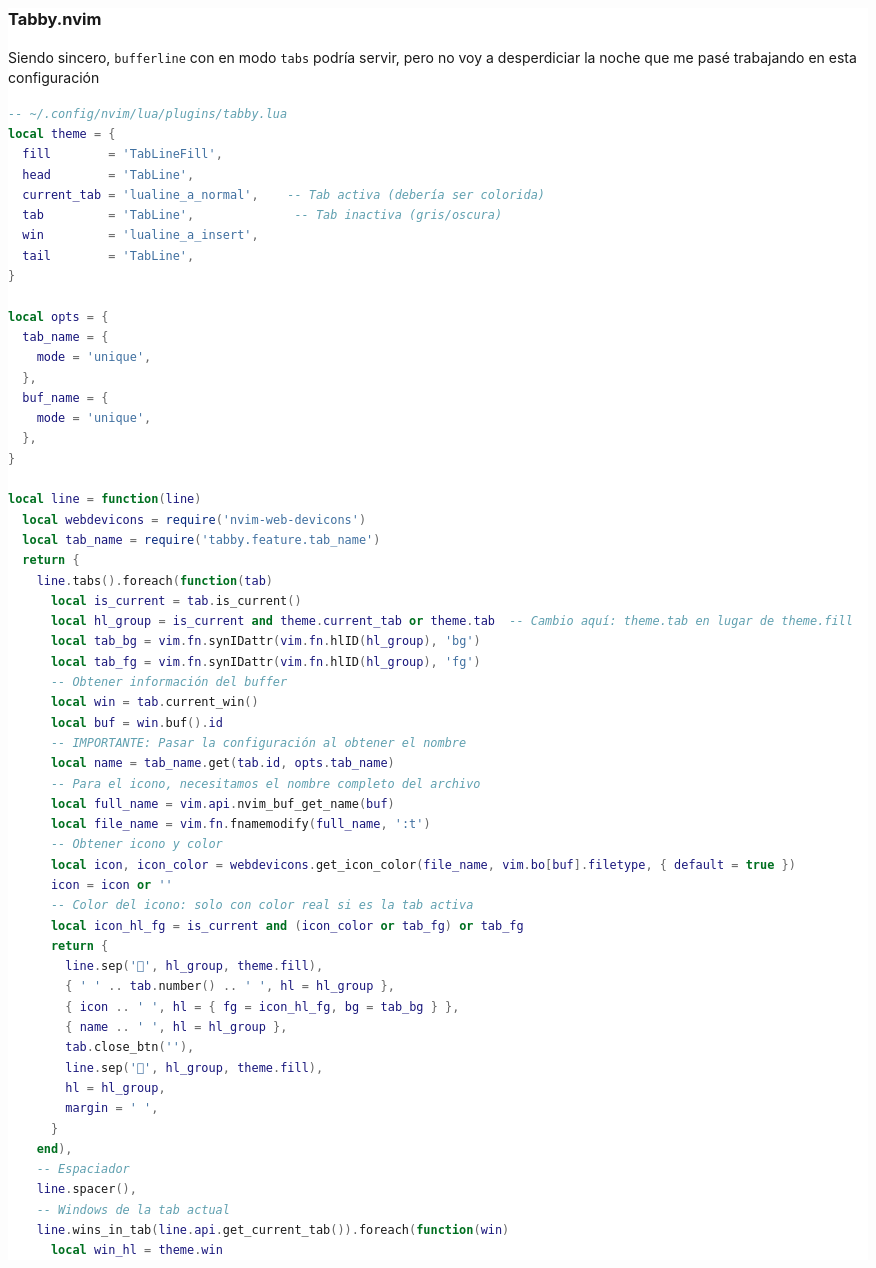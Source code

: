 ### Tabby.nvim
Siendo sincero, `bufferline` con en modo `tabs` podría servir, pero no voy a desperdiciar la noche que me pasé trabajando en esta configuración
```lua
-- ~/.config/nvim/lua/plugins/tabby.lua
local theme = {
  fill        = 'TabLineFill',
  head        = 'TabLine',
  current_tab = 'lualine_a_normal',    -- Tab activa (debería ser colorida)
  tab         = 'TabLine',              -- Tab inactiva (gris/oscura)
  win         = 'lualine_a_insert',
  tail        = 'TabLine',
}

local opts = {
  tab_name = {
    mode = 'unique',
  },
  buf_name = {
    mode = 'unique',
  },
}

local line = function(line)
  local webdevicons = require('nvim-web-devicons')
  local tab_name = require('tabby.feature.tab_name')
  return {
    line.tabs().foreach(function(tab)
      local is_current = tab.is_current()
      local hl_group = is_current and theme.current_tab or theme.tab  -- Cambio aquí: theme.tab en lugar de theme.fill
      local tab_bg = vim.fn.synIDattr(vim.fn.hlID(hl_group), 'bg')
      local tab_fg = vim.fn.synIDattr(vim.fn.hlID(hl_group), 'fg')
      -- Obtener información del buffer
      local win = tab.current_win()
      local buf = win.buf().id
      -- IMPORTANTE: Pasar la configuración al obtener el nombre
      local name = tab_name.get(tab.id, opts.tab_name)
      -- Para el icono, necesitamos el nombre completo del archivo
      local full_name = vim.api.nvim_buf_get_name(buf)
      local file_name = vim.fn.fnamemodify(full_name, ':t')
      -- Obtener icono y color
      local icon, icon_color = webdevicons.get_icon_color(file_name, vim.bo[buf].filetype, { default = true })
      icon = icon or ''
      -- Color del icono: solo con color real si es la tab activa
      local icon_hl_fg = is_current and (icon_color or tab_fg) or tab_fg
      return {
        line.sep('', hl_group, theme.fill),
        { ' ' .. tab.number() .. ' ', hl = hl_group },
        { icon .. ' ', hl = { fg = icon_hl_fg, bg = tab_bg } },
        { name .. ' ', hl = hl_group },
        tab.close_btn(''),
        line.sep('', hl_group, theme.fill),
        hl = hl_group,
        margin = ' ',
      }
    end),
    -- Espaciador
    line.spacer(),
    -- Windows de la tab actual
    line.wins_in_tab(line.api.get_current_tab()).foreach(function(win)
      local win_hl = theme.win
```